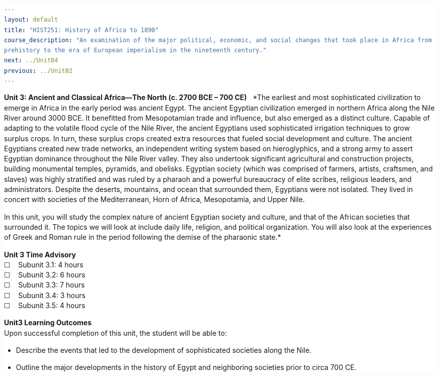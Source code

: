 ```yaml
---
layout: default
title: "HIST251: History of Africa to 1890"
course_description: "An examination of the major political, economic, and social changes that took place in Africa from prehistory to the era of European imperialism in the nineteenth century."
next: ../Unit04
previous: ../Unit02
---
```

**Unit 3: Ancient and Classical Africa—The North (c. 2700 BCE – 700
CE)** <span id="3"></span> 
*The earliest and most sophisticated civilization to emerge in Africa in
the early period was ancient Egypt. The ancient Egyptian civilization
emerged in northern Africa along the Nile River around 3000 BCE. It
benefitted from Mesopotamian trade and influence, but also emerged as a
distinct culture. Capable of adapting to the volatile flood cycle of the
Nile River, the ancient Egyptians used sophisticated irrigation
techniques to grow surplus crops. In turn, these surplus crops created
extra resources that fueled social development and culture. The ancient
Egyptians created new trade networks, an independent writing system
based on hieroglyphics, and a strong army to assert Egyptian dominance
throughout the Nile River valley. They also undertook significant
agricultural and construction projects, building monumental temples,
pyramids, and obelisks. Egyptian society (which was comprised of
farmers, artists, craftsmen, and slaves) was highly stratified and was
ruled by a pharaoh and a powerful bureaucracy of elite scribes,
religious leaders, and administrators. Despite the deserts, mountains,
and ocean that surrounded them, Egyptians were not isolated. They lived
in concert with societies of the Mediterranean, Horn of Africa,
Mesopotamia, and Upper Nile.  
  
 In this unit, you will study the complex nature of ancient Egyptian
society and culture, and that of the African societies that surrounded
it. The topics we will look at include daily life, religion, and
political organization. You will also look at the experiences of Greek
and Roman rule in the period following the demise of the pharaonic
state.*

**Unit 3 Time Advisory**  
☐    Subunit 3.1: 4 hours  
 ☐    Subunit 3.2: 6 hours  
 ☐    Subunit 3.3: 7 hours  
 ☐    Subunit 3.4: 3 hours  
 ☐    Subunit 3.5: 4 hours

**Unit3 Learning Outcomes**  
Upon successful completion of this unit, the student will be able to:  
-   Describe the events that led to the development of sophisticated
    societies along the Nile.



-   Outline the major developments in the history of Egypt and
    neighboring societies prior to circa 700 CE.
